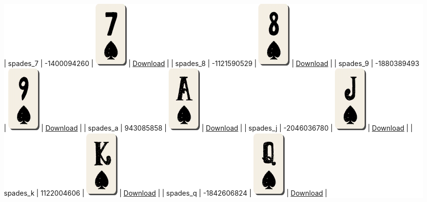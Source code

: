 | spades_7         | -1400094260  | ![spades_7](images/card_set_1/spades_7.png)       | <a href='https://raw.githubusercontent.com/abdulkadiraktas/rdr3_discoveries/master/useful_info_from_rpfs/textures//ui_minigames/cards/images/card_set_1/spades_7.png'>Download</a>    |
| spades_8         | -1121590529  | ![spades_8](images/card_set_1/spades_8.png)       | <a href='https://raw.githubusercontent.com/abdulkadiraktas/rdr3_discoveries/master/useful_info_from_rpfs/textures//ui_minigames/cards/images/card_set_1/spades_8.png'>Download</a>    |
| spades_9         | -1880389493  | ![spades_9](images/card_set_1/spades_9.png)       | <a href='https://raw.githubusercontent.com/abdulkadiraktas/rdr3_discoveries/master/useful_info_from_rpfs/textures//ui_minigames/cards/images/card_set_1/spades_9.png'>Download</a>    |
| spades_a         | 943085858    | ![spades_a](images/card_set_1/spades_a.png)       | <a href='https://raw.githubusercontent.com/abdulkadiraktas/rdr3_discoveries/master/useful_info_from_rpfs/textures//ui_minigames/cards/images/card_set_1/spades_a.png'>Download</a>    |
| spades_j         | -2046036780  | ![spades_j](images/card_set_1/spades_j.png)       | <a href='https://raw.githubusercontent.com/abdulkadiraktas/rdr3_discoveries/master/useful_info_from_rpfs/textures//ui_minigames/cards/images/card_set_1/spades_j.png'>Download</a>    |
| spades_k         | 1122004606   | ![spades_k](images/card_set_1/spades_k.png)       | <a href='https://raw.githubusercontent.com/abdulkadiraktas/rdr3_discoveries/master/useful_info_from_rpfs/textures//ui_minigames/cards/images/card_set_1/spades_k.png'>Download</a>    |
| spades_q         | -1842606824  | ![spades_q](images/card_set_1/spades_q.png)       | <a href='https://raw.githubusercontent.com/abdulkadiraktas/rdr3_discoveries/master/useful_info_from_rpfs/textures//ui_minigames/cards/images/card_set_1/spades_q.png'>Download</a>    |
